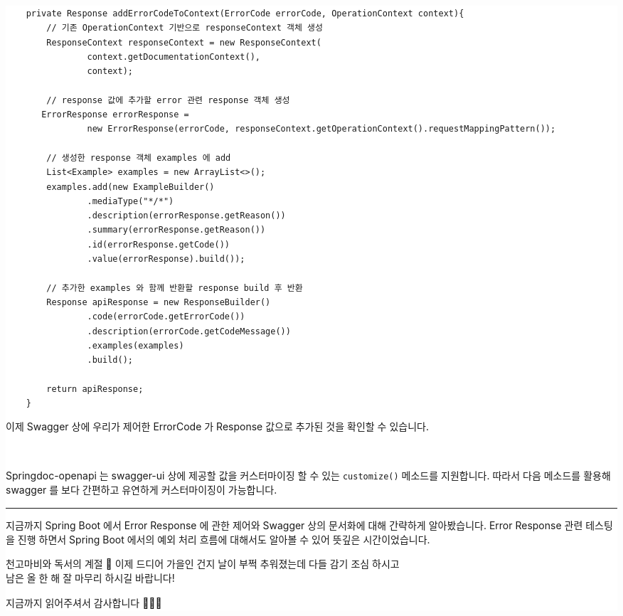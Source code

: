```
    private Response addErrorCodeToContext(ErrorCode errorCode, OperationContext context){
        // 기존 OperationContext 기반으로 responseContext 객체 생성
        ResponseContext responseContext = new ResponseContext(
                context.getDocumentationContext(),
                context);
        
        // response 값에 추가할 error 관련 response 객체 생성       
       ErrorResponse errorResponse =
                new ErrorResponse(errorCode, responseContext.getOperationContext().requestMappingPattern());
                
        // 생성한 response 객체 examples 에 add
        List<Example> examples = new ArrayList<>();
        examples.add(new ExampleBuilder()
                .mediaType("*/*")
                .description(errorResponse.getReason())
                .summary(errorResponse.getReason())
                .id(errorResponse.getCode())
                .value(errorResponse).build());

        // 추가한 examples 와 함께 반환할 response build 후 반환
        Response apiResponse = new ResponseBuilder()
                .code(errorCode.getErrorCode())
                .description(errorCode.getCodeMessage())
                .examples(examples)
                .build();

        return apiResponse;
    }
```


이제 Swagger 상에 우리가 제어한 ErrorCode 가 Response 값으로 추가된 것을 확인할 수 있습니다.

<center>
<img width="944" alt="" src="https://github.com/cocone-m/techup.github.io/assets/102217402/d49d9956-70bf-4a3b-99a1-34e5c4d625a1">
</center>

Springdoc-openapi 는 swagger-ui 상에 제공할 값을 커스터마이징 할 수 있는 `customize()` 메소드를 지원합니다.
따라서 다음 메소드를 활용해 swagger 를 보다 간편하고 유연하게 커스터마이징이 가능합니다. 

---

지금까지 Spring Boot 에서 Error Response 에 관한 제어와 Swagger 상의 문서화에 대해 간략하게 알아봤습니다.
Error Response 관련 테스팅을 진행 하면서 Spring Boot 에서의 예외 처리 흐름에 대해서도 알아볼 수 있어 뜻깊은 시간이었습니다.

천고마비와 독서의 계절 🍁 이제 드디어 가을인 건지 날이 부쩍 추워졌는데 다들 감기 조심 하시고 
<br> 남은 올 한 해 잘 마무리 하시길 바랍니다! 

지금까지 읽어주셔서 감사합니다 🙇🏻‍♀️ 


